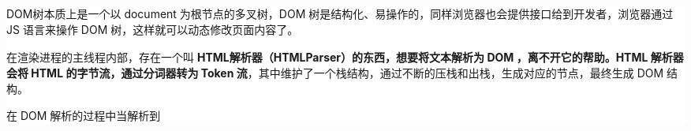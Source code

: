DOM树本质上是一个以 document 为根节点的多叉树，DOM 树是结构化、易操作的，同样浏览器也会提供接口给到开发者，浏览器通过 JS 语言来操作 DOM 树，这样就可以动态修改页面内容了。

在渲染进程的主线程内部，存在一个叫 **HTML解析器（HTMLParser）的东西，想要将文本解析为 DOM ，离不开它的帮助。HTML 解析器会将 HTML 的字节流，通过分词器转为 Token 流**，其中维护了一个栈结构，通过不断的压栈和出栈，生成对应的节点，最终生成 DOM 结构。

在 DOM 解析的过程中当解析到<script>标签时，它会暂停 HTML 的解析，渲染进程中的 JS 引擎加载、解析和执行 JavaScript 代码完成后，才会继续解析。

在 JS 解析的过程中，JS 是可能进行 CSS 操作的，所以在执行 JS 前还需要解析引用的 CSS 文件，生成 CSSOM 后，才能进行 JS 的解析。CSSOM 是 DOM 树中每个节点的具体样式和规则对应的树形结构，在构建完 CSSOM 后，要先进行 JS 的解析执行，然后再进行 DOM 树的构建。

### 布局阶段 —— layout

这时已经构建完 DOM 树和 CSSOM 树，但是还是无法渲染，因为目前渲染引擎拿到的只是一个树形结构，并不知道具体在浏览器中渲染的具体位置。

布局就是寻找元素几何形状的过程，具体就是主线程遍历 DOM 和计算样式，并创建包含 xy 坐标和边界框大小等信息的布局树。

布局树可能类似于 DOM 树的结构，但它只包含与页面上可见内容相关的信息。比如说，布局树构建会剔除掉内容，这些内容虽然在 DOM 树上但是不会显示出来，如属性为： `display: none` 的元素；其次，布局树还会计算出布局树节点的具体坐标位置。

### 绘制

渲染进程拿到布局树已经有具体节点的具体位置，但是还缺少一些东西，就是层级。我们知道，页面是类似 PS 的图层，是有图层上下文顺序的，而且还有一些 3D 的属性，浏览器内核还需要处理这些专图层，并生成一棵对应的图层树（LayerTree）。

有了图层的关系，就可以开始准备绘制了，渲染进程会拆分出多个小的绘制指令，然后组装成一个有序的待绘制列表。

### 合成渲染

从硬件层面看，渲染操作是由显卡进行的，于是浏览器将具体的绘制动作，转化成待绘制指令列表。

浏览器渲染进程中的合成线程，会将数据传输到栅格化线程池，从而实现图块的栅格化，最终把生成图块的指令发送给GPU。然后，在GPU中执行生成图块的位图，并保存在GPU的内存中。

此时显示器会根据显示器的刷新率，定期从显卡的内存中读取数据。这样，图像就可以正常显示，被我们看到了。

浏览器渲染的流程比较复杂，其中的细节也比较多，如果要详细分析，还可以拆成一篇超长篇幅，所以这里我们只是了解简单过程。你如果想要了解完整过程，可以阅读拓展材料中的 Chrome 开发者的官方博客。

## Chromium 的文件结构解析

前面课程里，我们通过一些概念和例子简单了解了 WebKit 和 Chromium 的架构，不过这两者是非常庞大的项目，代码量也是非常的巨大，除去其中依赖的第三方库，这两个项目的代码量都是百万级别的，如果直接阅读的话是非常困难的。

但是良好的代码组织结构，很好地帮助了开发者和学习者们。下面我大致介绍一下它们的目录结构及其用处，方便你快速地理解整个项目。

因为里面的一二级目录非常多和深，所以我们把焦点放在核心的部分即可。我们可以通过 [GitHub](https://github.com/chromium/chromium) 将 Chromium 的源码下载下来阅读，但是源码非常大，如果你不想下载，可以通过 [这个链接](https://source.chromium.org/chromium/chromium/src) 访问在线版本。

```yaml
├── android_webview - 安卓平台webview的 `src/content`  目录所需要的接口
├── apps - chrome打包 apps 的代码
├── base - 基础工具库，所有的子工程公用
├── build  - 公用的编译配置
├── build_overrides //
├── cc - 合成器
├── chrome - chrome 相关的稳定版本实现比如渲染进程中的某些API 的回调函数和某些功能实现
  ├── app - 程序入口
  ├── browser - 主进程
  ├── renderer - 渲染进程
  ...
├── chromecast
├── chromeos - chromeos 相关
├── components - content层调用的一些组件模块；
├── content - 多进程模型和沙盒实现的代码
  ├── app - contentapi 的部分 app 接口
  ├── browser - 主进程的实现
  ├── common - 基础公共库
  ├── gpu - gpu 进程实现
  ├── ppapi_plugin - plugin  进程实现
  ├── public - contentapi 接口
  ├── renderer - 渲染进程实现
  ...
```
